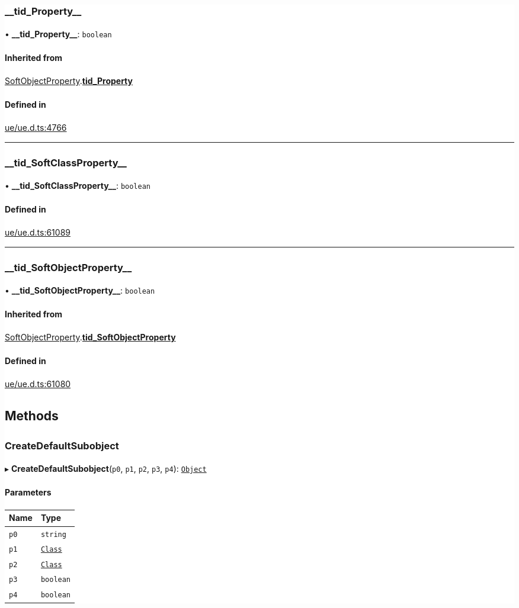 ### \_\_tid\_Property\_\_

• **\_\_tid\_Property\_\_**: `boolean`

#### Inherited from

[SoftObjectProperty](ue_ue.SoftObjectProperty.md).[__tid_Property__](ue_ue.SoftObjectProperty.md#__tid_property__)

#### Defined in

[ue/ue.d.ts:4766](https://github.com/YugMetaverse/yug_typings/blob/b7d9b19/ue/ue.d.ts#L4766)

___

### \_\_tid\_SoftClassProperty\_\_

• **\_\_tid\_SoftClassProperty\_\_**: `boolean`

#### Defined in

[ue/ue.d.ts:61089](https://github.com/YugMetaverse/yug_typings/blob/b7d9b19/ue/ue.d.ts#L61089)

___

### \_\_tid\_SoftObjectProperty\_\_

• **\_\_tid\_SoftObjectProperty\_\_**: `boolean`

#### Inherited from

[SoftObjectProperty](ue_ue.SoftObjectProperty.md).[__tid_SoftObjectProperty__](ue_ue.SoftObjectProperty.md#__tid_softobjectproperty__)

#### Defined in

[ue/ue.d.ts:61080](https://github.com/YugMetaverse/yug_typings/blob/b7d9b19/ue/ue.d.ts#L61080)

## Methods

### CreateDefaultSubobject

▸ **CreateDefaultSubobject**(`p0`, `p1`, `p2`, `p3`, `p4`): [`Object`](ue_ue.Object.md)

#### Parameters

| Name | Type |
| :------ | :------ |
| `p0` | `string` |
| `p1` | [`Class`](ue_ue.Class.md) |
| `p2` | [`Class`](ue_ue.Class.md) |
| `p3` | `boolean` |
| `p4` | `boolean` |
